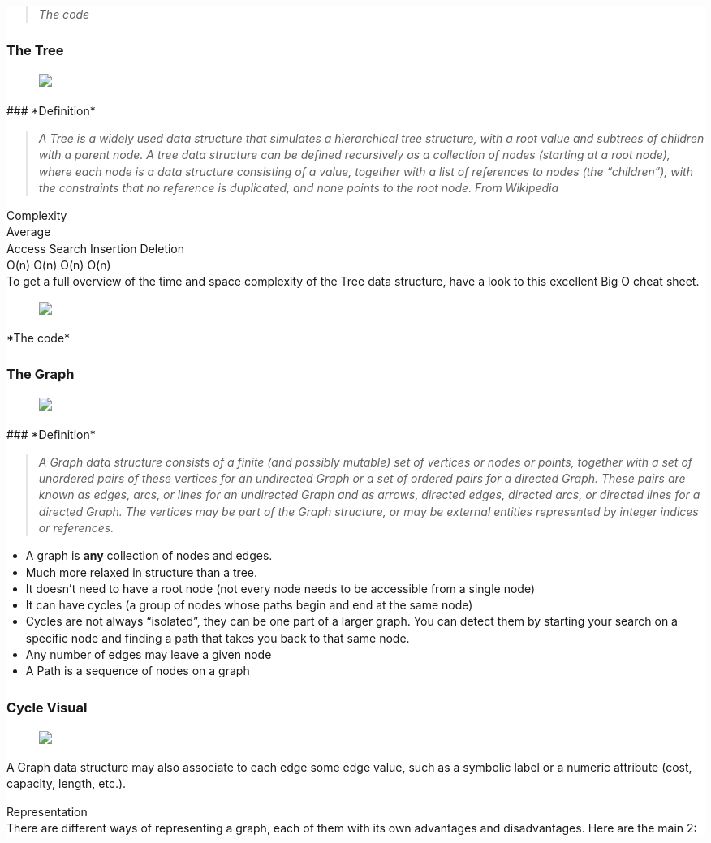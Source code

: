 > _The code_

### The Tree

<figure><img src="https://cdn-images-1.medium.com/max/800/0*yUiQ-NaPKeLQnN7n" class="graf-image" /></figure>### *Definition*

> _A Tree is a widely used data structure that simulates a hierarchical tree structure, with a root value and subtrees of children with a parent node. A tree data structure can be defined recursively as a collection of nodes (starting at a root node), where each node is a data structure consisting of a value, together with a list of references to nodes (the “children”), with the constraints that no reference is duplicated, and none points to the root node. From Wikipedia_

Complexity  
Average  
Access Search Insertion Deletion  
O(n) O(n) O(n) O(n)  
To get a full overview of the time and space complexity of the Tree data structure, have a look to this excellent Big O cheat sheet.

<figure><img src="https://cdn-images-1.medium.com/max/800/1*DCdQiB6XqBJCrFRz12BwqA.png" class="graf-image" /></figure>*The code*

### The Graph

<figure><img src="https://cdn-images-1.medium.com/max/800/0*q31mL1kjFWlIzw3l.gif" class="graf-image" /></figure>### *Definition*

> _A Graph data structure consists of a finite (and possibly mutable) set of vertices or nodes or points, together with a set of unordered pairs of these vertices for an undirected Graph or a set of ordered pairs for a directed Graph. These pairs are known as edges, arcs, or lines for an undirected Graph and as arrows, directed edges, directed arcs, or directed lines for a directed Graph. The vertices may be part of the Graph structure, or may be external entities represented by integer indices or references._

- <span id="f896">A graph is **any** collection of nodes and edges.</span>
- <span id="fbda">Much more relaxed in structure than a tree.</span>
- <span id="5281">It doesn’t need to have a root node (not every node needs to be accessible from a single node)</span>
- <span id="0c79">It can have cycles (a group of nodes whose paths begin and end at the same node)</span>
- <span id="4afc">Cycles are not always “isolated”, they can be one part of a larger graph. You can detect them by starting your search on a specific node and finding a path that takes you back to that same node.</span>
- <span id="8f45">Any number of edges may leave a given node</span>
- <span id="51cf">A Path is a sequence of nodes on a graph</span>

### Cycle Visual

<figure><img src="https://cdn-images-1.medium.com/max/800/1*dn1BqCdXdFg4FCVSz6uArA.png" class="graf-image" /></figure>A Graph data structure may also associate to each edge some edge value, such as a symbolic label or a numeric attribute (cost, capacity, length, etc.).

Representation  
There are different ways of representing a graph, each of them with its own advantages and disadvantages. Here are the main 2:

